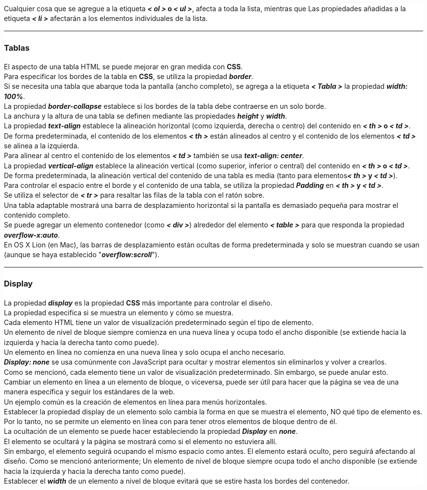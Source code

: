 Cualquier cosa que se agregue a la etiqueta <b><i>< ol ></i> o <i>< ul ></i></b>, afecta a toda la lista, mientras que Las propiedades añadidas a la etiqueta <b><i>< li ></i></b> afectarán a los elementos individuales de la lista.
<hr>
<h3>Tablas</h3>
El aspecto de una tabla HTML se puede mejorar en gran medida con <b>CSS</b>. <br>
Para especificar los bordes de la tabla en <b>CSS</b>, se utiliza la propiedad <b><i>border</i></b>. <br>
Si se necesita una tabla que abarque toda la pantalla (ancho completo), se agrega a la etiqueta <b><i>< Tabla ></i></b> la propiedad <b><i>width: 100%</i></b>. <br>
La propiedad <b><i>border-collapse</i></b> establece si los bordes de la tabla debe contraerse en un solo borde. <br>
La anchura y la altura de una tabla se definen mediante las propiedades <b><i>height</i></b> y <b><i>width</i></b>. <br>
La propiedad <b><i>text-align</i></b> establece la alineación horizontal (como izquierda, derecha o centro) del contenido en <b><i>< th ></i> o <i>< td ></i></b>. <br>
De forma predeterminada, el contenido de los elementos <b><i>< th ></i></b> están alineados al centro y el contenido de los elementos <b><i>< td ></i></b> se alinea a la izquierda. <br>
Para alinear al centro el contenido de los elementos <b><i>< td ></i></b> también se usa <b><i>text-align: center</i></b>. <br>
La propiedad <b><i>vertical-align</i></b> establece la alineación vertical (como superior, inferior o central) del contenido en <b><i>< th ></i> o <i>< td ></i></b>. <br>
De forma predeterminada, la alineación vertical del contenido de una tabla es media (tanto para elementos<b><i>< th ></i> y <i>< td ></i></b>). <br>
Para controlar el espacio entre el borde y el contenido de una tabla, se utiliza la propiedad <b><i>Padding</i></b> en <b><i>< th ></i> y <i>< td ></i></b>. <br>
Se utiliza el selector <b><i:hover></i></b> de <b><i>< tr ></i></b> para resaltar las filas de la tabla con el ratón sobre. <br>
Una tabla adaptable mostrará una barra de desplazamiento horizontal si la pantalla es demasiado pequeña para mostrar el contenido completo. <br>
Se puede agregar un elemento contenedor (como <b><i>< div ></i></b>) alrededor del elemento <b><i>< table ></i></b> para que responda la propiedad <b><i>overflow-x:auto</i></b>. <br>
En OS X Lion (en Mac), las barras de desplazamiento están ocultas de forma predeterminada y solo se muestran cuando se usan (aunque se haya establecido "<b><i>overflow:scroll</i></b>").
<hr>
<h3>Display</h3>
La propiedad <b><i>display</i></b> es la propiedad <b>CSS</b> más importante para controlar el diseño. <br>
La propiedad especifica si se muestra un elemento y cómo se muestra. <br>
Cada elemento HTML tiene un valor de visualización predeterminado según el tipo de elemento. <br>
Un elemento de nivel de bloque siempre comienza en una nueva línea y ocupa todo el ancho disponible (se extiende hacia la izquierda y hacia la derecha tanto como puede). <br>
Un elemento en línea no comienza en una nueva línea y solo ocupa el ancho necesario. <br>
<b><i>Display: none</i></b> se usa comúnmente con JavaScript para ocultar y mostrar elementos sin eliminarlos y volver a crearlos. <br>
Como se mencionó, cada elemento tiene un valor de visualización predeterminado. Sin embargo, se puede anular esto. <br>
Cambiar un elemento en línea a un elemento de bloque, o viceversa, puede ser útil para hacer que la página se vea de una manera específica y seguir los estándares de la web. <br>
Un ejemplo común es la creación de elementos en línea para menús horizontales. <br>
Establecer la propiedad display de un elemento solo cambia la forma en que se muestra el elemento, NO qué tipo de elemento es. <br>
Por lo tanto, no se permite un elemento en línea con para tener otros elementos de bloque dentro de él. <br>
La ocultación de un elemento se puede hacer estableciendo la propiedad <b><i>Display</i></b> en <b><i>none</i></b>. <br>
El elemento se ocultará y la página se mostrará como si el elemento no estuviera allí. <br>
Sin embargo, el elemento seguirá ocupando el mismo espacio como antes. El elemento estará oculto, pero seguirá afectando al diseño.
Como se mencionó anteriormente; Un elemento de nivel de bloque siempre ocupa todo el ancho disponible (se extiende hacia la izquierda y hacia la derecha tanto como puede). <br>
Establecer el <b><i>width</i></b> de un elemento a nivel de bloque evitará que se estire hasta los bordes del contenedor. <br>